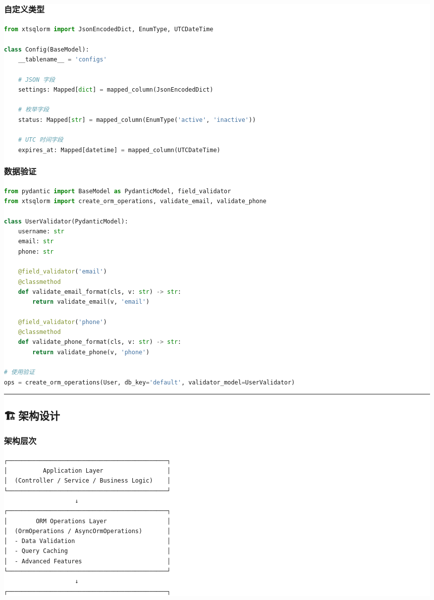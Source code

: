 ### 自定义类型

```python
from xtsqlorm import JsonEncodedDict, EnumType, UTCDateTime

class Config(BaseModel):
    __tablename__ = 'configs'

    # JSON 字段
    settings: Mapped[dict] = mapped_column(JsonEncodedDict)

    # 枚举字段
    status: Mapped[str] = mapped_column(EnumType('active', 'inactive'))

    # UTC 时间字段
    expires_at: Mapped[datetime] = mapped_column(UTCDateTime)
```

### 数据验证

```python
from pydantic import BaseModel as PydanticModel, field_validator
from xtsqlorm import create_orm_operations, validate_email, validate_phone

class UserValidator(PydanticModel):
    username: str
    email: str
    phone: str

    @field_validator('email')
    @classmethod
    def validate_email_format(cls, v: str) -> str:
        return validate_email(v, 'email')

    @field_validator('phone')
    @classmethod
    def validate_phone_format(cls, v: str) -> str:
        return validate_phone(v, 'phone')

# 使用验证
ops = create_orm_operations(User, db_key='default', validator_model=UserValidator)
```

---

## 🏗️ 架构设计

### 架构层次

```
┌─────────────────────────────────────────────┐
│          Application Layer                  │
│  (Controller / Service / Business Logic)    │
└─────────────────────────────────────────────┘
                    ↓
┌─────────────────────────────────────────────┐
│        ORM Operations Layer                 │
│  (OrmOperations / AsyncOrmOperations)       │
│  - Data Validation                          │
│  - Query Caching                            │
│  - Advanced Features                        │
└─────────────────────────────────────────────┘
                    ↓
┌─────────────────────────────────────────────┐
```